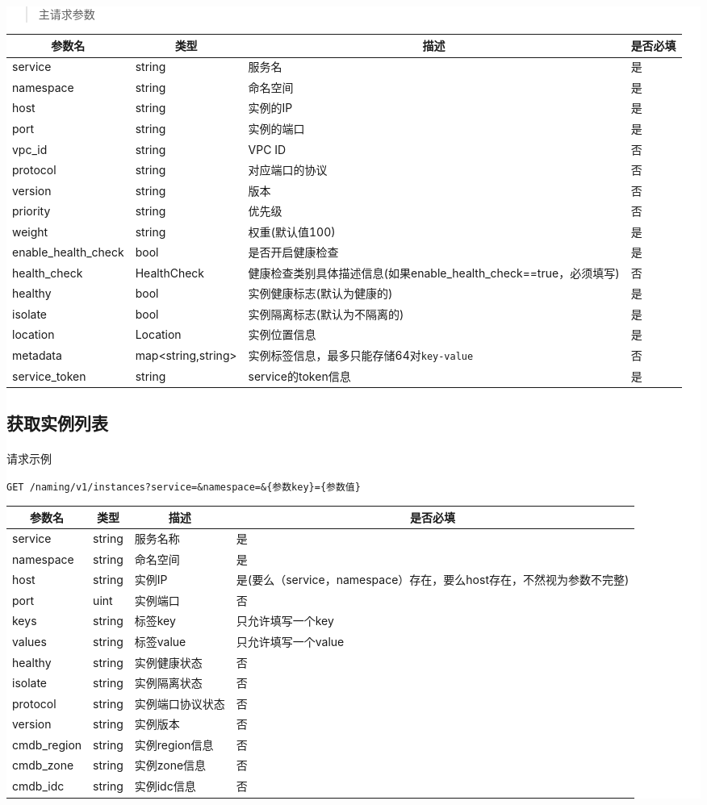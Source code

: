 > 主请求参数

| 参数名              | 类型               | 描述                                                              | 是否必填 |
| ------------------- | ------------------ | ----------------------------------------------------------------- | -------- |
| service             | string             | 服务名                                                            | 是       |
| namespace           | string             | 命名空间                                                          | 是       |
| host                | string             | 实例的IP                                                          | 是       |
| port                | string             | 实例的端口                                                        | 是       |
| vpc_id              | string             | VPC ID                                                            | 否       |
| protocol            | string             | 对应端口的协议                                                    | 否       |
| version             | string             | 版本                                                              | 否       |
| priority            | string             | 优先级                                                            | 否       |
| weight              | string             | 权重(默认值100)                                                   | 是       |
| enable_health_check | bool               | 是否开启健康检查                                                  | 是       |
| health_check        | HealthCheck        | 健康检查类别具体描述信息(如果enable_health_check==true，必须填写) | 否       |
| healthy             | bool               | 实例健康标志(默认为健康的)                                        | 是       |
| isolate             | bool               | 实例隔离标志(默认为不隔离的)                                      | 是       |
| location            | Location           | 实例位置信息                                                      | 是       |
| metadata            | map<string,string> | 实例标签信息，最多只能存储64对`key-value`                         | 否       |
| service_token       | string             | service的token信息                                                | 是       |

## 获取实例列表

请求示例

```
GET /naming/v1/instances?service=&namespace=&{参数key}={参数值}
```

| 参数名      | 类型   | 描述             | 是否必填                                                             |
| ----------- | ------ | ---------------- | -------------------------------------------------------------------- |
| service     | string | 服务名称         | 是                                                                   |
| namespace   | string | 命名空间         | 是                                                                   |
| host        | string | 实例IP           | 是(要么（service，namespace）存在，要么host存在，不然视为参数不完整) |
| port        | uint   | 实例端口         | 否                                                                   |
| keys        | string | 标签key          | 只允许填写一个key                                                    |
| values      | string | 标签value        | 只允许填写一个value                                                  |
| healthy     | string | 实例健康状态     | 否                                                                   |
| isolate     | string | 实例隔离状态     | 否                                                                   |
| protocol    | string | 实例端口协议状态 | 否                                                                   |
| version     | string | 实例版本         | 否                                                                   |
| cmdb_region | string | 实例region信息   | 否                                                                   |
| cmdb_zone   | string | 实例zone信息     | 否                                                                   |
| cmdb_idc    | string | 实例idc信息      | 否                                                                   |